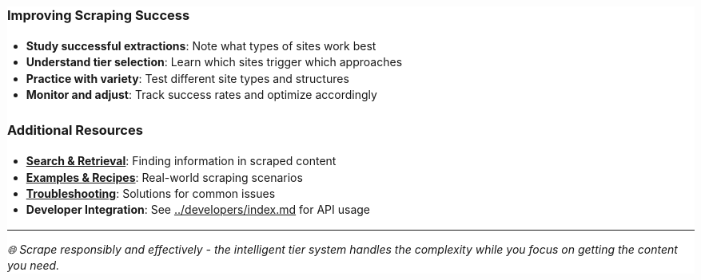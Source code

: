 ### Improving Scraping Success

- **Study successful extractions**: Note what types of sites work best
- **Understand tier selection**: Learn which sites trigger which approaches
- **Practice with variety**: Test different site types and structures
- **Monitor and adjust**: Track success rates and optimize accordingly

### Additional Resources

- **[Search & Retrieval](./search-and-retrieval.md)**: Finding information in scraped content
- **[Examples & Recipes](./examples-and-recipes.md)**: Real-world scraping scenarios
- **[Troubleshooting](./troubleshooting.md)**: Solutions for common issues
- **Developer Integration**: See [../developers/index.md](../developers/index.md) for API usage

---

_🌐 Scrape responsibly and effectively - the intelligent tier system handles the
complexity while you focus on getting the content you need._
